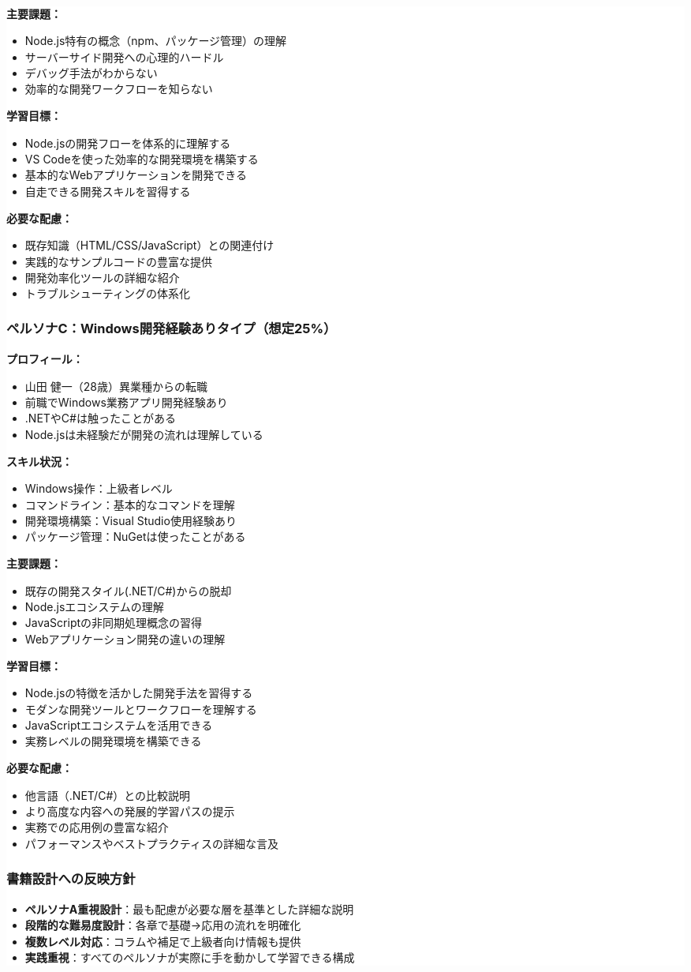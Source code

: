 **主要課題：**
- Node.js特有の概念（npm、パッケージ管理）の理解
- サーバーサイド開発への心理的ハードル
- デバッグ手法がわからない
- 効率的な開発ワークフローを知らない

**学習目標：**
- Node.jsの開発フローを体系的に理解する
- VS Codeを使った効率的な開発環境を構築する
- 基本的なWebアプリケーションを開発できる
- 自走できる開発スキルを習得する

**必要な配慮：**
- 既存知識（HTML/CSS/JavaScript）との関連付け
- 実践的なサンプルコードの豊富な提供
- 開発効率化ツールの詳細な紹介
- トラブルシューティングの体系化

### ペルソナC：Windows開発経験ありタイプ（想定25%）
**プロフィール：**
- 山田 健一（28歳）異業種からの転職
- 前職でWindows業務アプリ開発経験あり
- .NETやC#は触ったことがある
- Node.jsは未経験だが開発の流れは理解している

**スキル状況：**
- Windows操作：上級者レベル
- コマンドライン：基本的なコマンドを理解
- 開発環境構築：Visual Studio使用経験あり
- パッケージ管理：NuGetは使ったことがある

**主要課題：**
- 既存の開発スタイル(.NET/C#)からの脱却
- Node.jsエコシステムの理解
- JavaScriptの非同期処理概念の習得
- Webアプリケーション開発の違いの理解

**学習目標：**
- Node.jsの特徴を活かした開発手法を習得する
- モダンな開発ツールとワークフローを理解する
- JavaScriptエコシステムを活用できる
- 実務レベルの開発環境を構築できる

**必要な配慮：**
- 他言語（.NET/C#）との比較説明
- より高度な内容への発展的学習パスの提示
- 実務での応用例の豊富な紹介
- パフォーマンスやベストプラクティスの詳細な言及

### 書籍設計への反映方針
- **ペルソナA重視設計**：最も配慮が必要な層を基準とした詳細な説明
- **段階的な難易度設計**：各章で基礎→応用の流れを明確化
- **複数レベル対応**：コラムや補足で上級者向け情報も提供
- **実践重視**：すべてのペルソナが実際に手を動かして学習できる構成
